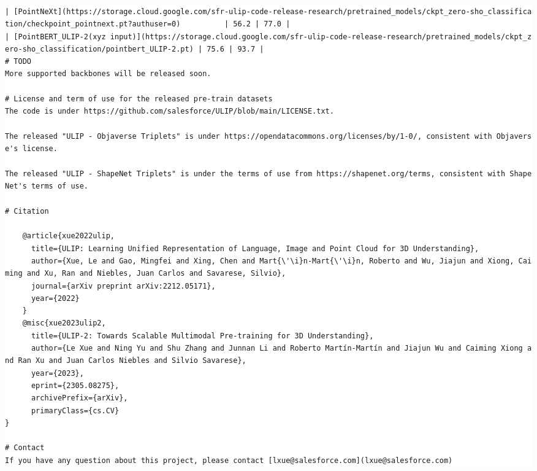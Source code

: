 ```
| [PointNeXt](https://storage.cloud.google.com/sfr-ulip-code-release-research/pretrained_models/ckpt_zero-sho_classification/checkpoint_pointnext.pt?authuser=0)          | 56.2 | 77.0 |
| [PointBERT_ULIP-2(xyz input)](https://storage.cloud.google.com/sfr-ulip-code-release-research/pretrained_models/ckpt_zero-sho_classification/pointbert_ULIP-2.pt) | 75.6 | 93.7 |
# TODO
More supported backbones will be released soon.

# License and term of use for the released pre-train datasets
The code is under https://github.com/salesforce/ULIP/blob/main/LICENSE.txt.

The released "ULIP - Objaverse Triplets" is under https://opendatacommons.org/licenses/by/1-0/, consistent with Objaverse's license.

The released "ULIP - ShapeNet Triplets" is under the terms of use from https://shapenet.org/terms, consistent with ShapeNet's terms of use.

# Citation

    @article{xue2022ulip,
      title={ULIP: Learning Unified Representation of Language, Image and Point Cloud for 3D Understanding},
      author={Xue, Le and Gao, Mingfei and Xing, Chen and Mart{\'\i}n-Mart{\'\i}n, Roberto and Wu, Jiajun and Xiong, Caiming and Xu, Ran and Niebles, Juan Carlos and Savarese, Silvio},
      journal={arXiv preprint arXiv:2212.05171},
      year={2022}
    }
    @misc{xue2023ulip2,
      title={ULIP-2: Towards Scalable Multimodal Pre-training for 3D Understanding}, 
      author={Le Xue and Ning Yu and Shu Zhang and Junnan Li and Roberto Martín-Martín and Jiajun Wu and Caiming Xiong and Ran Xu and Juan Carlos Niebles and Silvio Savarese},
      year={2023},
      eprint={2305.08275},
      archivePrefix={arXiv},
      primaryClass={cs.CV}
}

# Contact
If you have any question about this project, please contact [lxue@salesforce.com](lxue@salesforce.com)

